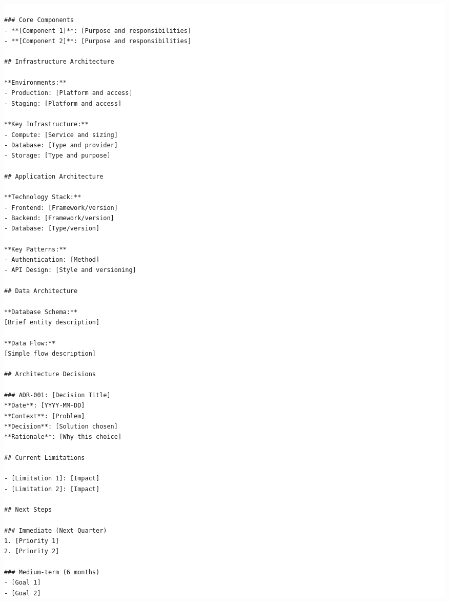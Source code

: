 ```

### Core Components
- **[Component 1]**: [Purpose and responsibilities]
- **[Component 2]**: [Purpose and responsibilities]

## Infrastructure Architecture

**Environments:**
- Production: [Platform and access]
- Staging: [Platform and access]

**Key Infrastructure:**
- Compute: [Service and sizing]
- Database: [Type and provider]
- Storage: [Type and purpose]

## Application Architecture

**Technology Stack:**
- Frontend: [Framework/version]
- Backend: [Framework/version]
- Database: [Type/version]

**Key Patterns:**
- Authentication: [Method]
- API Design: [Style and versioning]

## Data Architecture

**Database Schema:**
[Brief entity description]

**Data Flow:**
[Simple flow description]

## Architecture Decisions

### ADR-001: [Decision Title]
**Date**: [YYYY-MM-DD]
**Context**: [Problem]
**Decision**: [Solution chosen]
**Rationale**: [Why this choice]

## Current Limitations

- [Limitation 1]: [Impact]
- [Limitation 2]: [Impact]

## Next Steps

### Immediate (Next Quarter)
1. [Priority 1]
2. [Priority 2]

### Medium-term (6 months)
- [Goal 1]
- [Goal 2]
```
